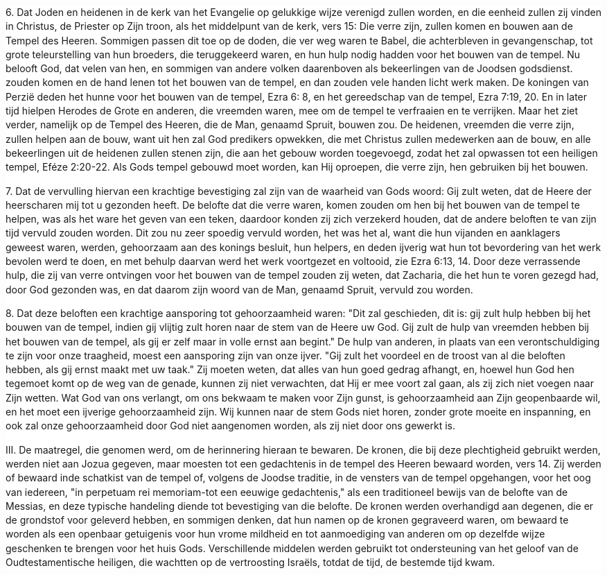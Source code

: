 6\. Dat Joden en heidenen in de kerk van het Evangelie op gelukkige wijze verenigd zullen worden, en die eenheid zullen zij vinden in Christus, de Priester op Zijn troon, als het middelpunt van de kerk, vers 15: Die verre zijn, zullen komen en bouwen aan de Tempel des Heeren. Sommigen passen dit toe op de doden, die ver weg waren te Babel, die achterbleven in gevangenschap, tot grote teleurstelling van hun broeders, die teruggekeerd waren, en hun hulp nodig hadden voor het bouwen van de tempel. Nu belooft God, dat velen van hen, en sommigen van andere volken daarenboven als bekeerlingen van de Joodsen godsdienst. zouden komen en de hand lenen tot het bouwen van de tempel, en dan zouden vele handen licht werk maken. De koningen van Perzië deden het hunne voor het bouwen van de tempel, Ezra 6: 8, en het gereedschap van de tempel, Ezra 7:19, 20. En in later tijd hielpen Herodes de Grote en anderen, die vreemden waren, mee om de tempel te verfraaien en te verrijken. 
Maar het ziet verder, namelijk op de Tempel des Heeren, die de Man, genaamd Spruit, bouwen zou. De heidenen, vreemden die verre zijn, zullen helpen aan de bouw, want uit hen zal God predikers opwekken, die met Christus zullen medewerken aan de bouw, en alle bekeerlingen uit de heidenen zullen stenen zijn, die aan het gebouw worden toegevoegd, zodat het zal opwassen tot een heiligen tempel, Eféze 2:20-22. Als Gods tempel gebouwd moet worden, kan Hij oproepen, die verre zijn, hen gebruiken bij het bouwen. 

7\. Dat de vervulling hiervan een krachtige bevestiging zal zijn van de waarheid van Gods woord: Gij zult weten, dat de Heere der heerscharen mij tot u gezonden heeft. De belofte dat die verre waren, komen zouden om hen bij het bouwen van de tempel te helpen, was als het ware het geven van een teken, daardoor konden zij zich verzekerd houden, dat de andere beloften te van zijn tijd vervuld zouden worden. Dit zou nu zeer spoedig vervuld worden, het was het al, want die hun vijanden en aanklagers geweest waren, werden, gehoorzaam aan des konings besluit, hun helpers, en deden ijverig wat hun tot bevordering van het werk bevolen werd te doen, en met behulp daarvan werd het werk voortgezet en voltooid, zie Ezra 6:13, 14. Door deze verrassende hulp, die zij van verre ontvingen voor het bouwen van de tempel zouden zij weten, dat Zacharia, die het hun te voren gezegd had, door God gezonden was, en dat daarom zijn woord van de Man, genaamd Spruit, vervuld zou worden. 

8\. Dat deze beloften een krachtige aansporing tot gehoorzaamheid waren: "Dit zal geschieden, dit is: gij zult hulp hebben bij het bouwen van de tempel, indien gij vlijtig zult horen naar de stem van de Heere uw God. Gij zult de hulp van vreemden hebben bij het bouwen van de tempel, als gij er zelf maar in volle ernst aan begint." De hulp van anderen, in plaats van een verontschuldiging te zijn voor onze traagheid, moest een aansporing zijn van onze ijver. "Gij zult het voordeel en de troost van al die beloften hebben, als gij ernst maakt met uw taak." Zij moeten weten, dat alles van hun goed gedrag afhangt, en, hoewel hun God hen tegemoet komt op de weg van de genade, kunnen zij niet verwachten, dat Hij er mee voort zal gaan, als zij zich niet voegen naar Zijn wetten. Wat God van ons verlangt, om ons bekwaam te maken voor Zijn gunst, is gehoorzaamheid aan Zijn geopenbaarde wil, en het moet een ijverige gehoorzaamheid zijn. Wij kunnen naar de stem Gods niet horen, zonder grote moeite en inspanning, en ook zal onze gehoorzaamheid door God niet aangenomen worden, als zij niet door ons gewerkt is.

III. De maatregel, die genomen werd, om de herinnering hieraan te bewaren. De kronen, die bij deze plechtigheid gebruikt werden, werden niet aan Jozua gegeven, maar moesten tot een gedachtenis in de tempel des Heeren bewaard worden, vers 14. Zij werden of bewaard inde schatkist van de tempel of, volgens de Joodse traditie, in de vensters van de tempel opgehangen, voor het oog van iedereen, "in perpetuam rei memoriam-tot een eeuwige gedachtenis," als een traditioneel bewijs van de belofte van de Messias, en deze typische handeling diende tot bevestiging van die belofte. De kronen werden overhandigd aan degenen, die er de grondstof voor geleverd hebben, en sommigen denken, dat hun namen op de kronen gegraveerd waren, om bewaard te worden als een openbaar getuigenis voor hun vrome mildheid en tot aanmoediging van anderen om op dezelfde wijze geschenken te brengen voor het huis Gods. Verschillende middelen werden gebruikt tot ondersteuning van het geloof van de Oudtestamentische heiligen, die wachtten op de vertroosting Israëls, totdat de tijd, de bestemde tijd kwam.
